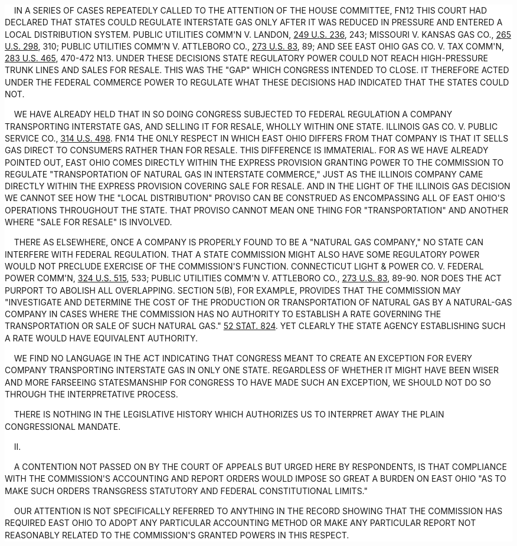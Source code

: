     IN A SERIES OF CASES REPEATEDLY CALLED TO THE ATTENTION OF THE HOUSE COMMITTEE,  FN12  THIS COURT HAD DECLARED THAT STATES COULD REGULATE INTERSTATE GAS ONLY AFTER IT WAS REDUCED IN PRESSURE AND ENTERED A LOCAL DISTRIBUTION SYSTEM.  PUBLIC UTILITIES COMM'N V. LANDON, [249 U.S. 236][/us/courts/scotus/usReporter/249/236], 243; MISSOURI V. KANSAS GAS CO., [265 U.S. 298][/us/courts/scotus/usReporter/265/298], 310; PUBLIC UTILITIES COMM'N V. ATTLEBORO CO., [273 U.S. 83][/us/courts/scotus/usReporter/273/83], 89; AND SEE EAST OHIO GAS CO. V. TAX COMM'N, [283 U.S. 465][/us/courts/scotus/usReporter/283/465], 470-472 N13.  UNDER THESE DECISIONS STATE REGULATORY POWER COULD NOT REACH HIGH-PRESSURE TRUNK LINES AND SALES FOR RESALE.  THIS WAS THE "GAP" WHICH CONGRESS INTENDED TO CLOSE.  IT THEREFORE ACTED UNDER THE FEDERAL COMMERCE POWER TO REGULATE WHAT THESE DECISIONS HAD INDICATED THAT THE STATES COULD NOT.

    WE HAVE ALREADY HELD THAT IN SO DOING CONGRESS SUBJECTED TO FEDERAL REGULATION A COMPANY TRANSPORTING INTERSTATE GAS, AND SELLING IT FOR RESALE, WHOLLY WITHIN ONE STATE.  ILLINOIS GAS CO. V. PUBLIC SERVICE CO., [314 U.S. 498][/us/courts/scotus/usReporter/314/498].  FN14  THE ONLY RESPECT IN WHICH EAST OHIO DIFFERS FROM THAT COMPANY IS THAT IT SELLS GAS DIRECT TO CONSUMERS RATHER THAN FOR RESALE.  THIS DIFFERENCE IS IMMATERIAL.  FOR AS WE HAVE ALREADY POINTED OUT, EAST OHIO COMES DIRECTLY WITHIN THE EXPRESS PROVISION GRANTING POWER TO THE COMMISSION TO REGULATE "TRANSPORTATION OF NATURAL GAS IN INTERSTATE COMMERCE," JUST AS THE ILLINOIS COMPANY CAME DIRECTLY WITHIN THE EXPRESS PROVISION COVERING SALE FOR RESALE.  AND IN THE LIGHT OF THE ILLINOIS GAS DECISION WE CANNOT SEE HOW THE "LOCAL DISTRIBUTION" PROVISO CAN BE CONSTRUED AS ENCOMPASSING ALL OF EAST OHIO'S OPERATIONS THROUGHOUT THE STATE.  THAT PROVISO CANNOT MEAN ONE THING FOR "TRANSPORTATION" AND ANOTHER WHERE "SALE FOR RESALE" IS INVOLVED.

    THERE AS ELSEWHERE, ONCE A COMPANY IS PROPERLY FOUND TO BE A "NATURAL GAS COMPANY," NO STATE CAN INTERFERE WITH FEDERAL REGULATION.  THAT A STATE COMMISSION MIGHT ALSO HAVE SOME REGULATORY POWER WOULD NOT PRECLUDE EXERCISE OF THE COMMISSION'S FUNCTION.  CONNECTICUT LIGHT & POWER CO. V. FEDERAL POWER COMM'N, [324 U.S. 515][/us/courts/scotus/usReporter/324/515], 533; PUBLIC UTILITIES COMM'N V. ATTLEBORO CO., [273 U.S. 83][/us/courts/scotus/usReporter/273/83], 89-90.  NOR DOES THE ACT PURPORT TO ABOLISH ALL OVERLAPPING.  SECTION 5(B), FOR EXAMPLE, PROVIDES THAT THE COMMISSION MAY "INVESTIGATE AND DETERMINE THE COST OF THE PRODUCTION OR TRANSPORTATION OF NATURAL GAS BY A NATURAL-GAS COMPANY IN CASES WHERE THE COMMISSION HAS NO AUTHORITY TO ESTABLISH A RATE GOVERNING THE TRANSPORTATION OR SALE OF SUCH NATURAL GAS."  [52 STAT. 824][/us/stat/52/824].  YET CLEARLY THE STATE AGENCY ESTABLISHING SUCH A RATE WOULD HAVE EQUIVALENT AUTHORITY.

    WE FIND NO LANGUAGE IN THE ACT INDICATING THAT CONGRESS MEANT TO CREATE AN EXCEPTION FOR EVERY COMPANY TRANSPORTING INTERSTATE GAS IN ONLY ONE STATE.  REGARDLESS OF WHETHER IT MIGHT HAVE BEEN WISER AND MORE FARSEEING STATESMANSHIP FOR CONGRESS TO HAVE MADE SUCH AN EXCEPTION, WE SHOULD NOT DO SO THROUGH THE INTERPRETATIVE PROCESS.

    THERE IS NOTHING IN THE LEGISLATIVE HISTORY WHICH AUTHORIZES US TO INTERPRET AWAY THE PLAIN CONGRESSIONAL MANDATE.

    II.

    A CONTENTION NOT PASSED ON BY THE COURT OF APPEALS BUT URGED HERE BY RESPONDENTS, IS THAT COMPLIANCE WITH THE COMMISSION'S ACCOUNTING AND REPORT ORDERS WOULD IMPOSE SO GREAT A BURDEN ON EAST OHIO "AS TO MAKE SUCH ORDERS TRANSGRESS STATUTORY AND FEDERAL CONSTITUTIONAL LIMITS."

    OUR ATTENTION IS NOT SPECIFICALLY REFERRED TO ANYTHING IN THE RECORD SHOWING THAT THE COMMISSION HAS REQUIRED EAST OHIO TO ADOPT ANY PARTICULAR ACCOUNTING METHOD OR MAKE ANY PARTICULAR REPORT NOT REASONABLY RELATED TO THE COMMISSION'S GRANTED POWERS IN THIS RESPECT.


[/us/courts/scotus/usReporter/338/464]: https://publicdocs.github.io/go/links?ns=uslm-x&ref=%2Fus%2Fcourts%2Fscotus%2FusReporter%2F338%2F464
[/us/courts/scotus/usReporter/337/937]: https://publicdocs.github.io/go/links?ns=uslm-x&ref=%2Fus%2Fcourts%2Fscotus%2FusReporter%2F337%2F937
[/us/courts/scotus/usReporter/337/937]: https://publicdocs.github.io/go/links?ns=uslm-x&ref=%2Fus%2Fcourts%2Fscotus%2FusReporter%2F337%2F937
[/us/courts/scotus/usReporter/331/682]: https://publicdocs.github.io/go/links?ns=uslm-x&ref=%2Fus%2Fcourts%2Fscotus%2FusReporter%2F331%2F682
[/us/courts/scotus/usReporter/332/507]: https://publicdocs.github.io/go/links?ns=uslm-x&ref=%2Fus%2Fcourts%2Fscotus%2FusReporter%2F332%2F507
[/us/stat/56/83]: https://publicdocs.github.io/go/links?ns=uslm&ref=%2Fus%2Fstat%2F56%2F83
[/us/courts/scotus/usReporter/265/298]: https://publicdocs.github.io/go/links?ns=uslm-x&ref=%2Fus%2Fcourts%2Fscotus%2FusReporter%2F265%2F298
[/us/courts/scotus/usReporter/332/507]: https://publicdocs.github.io/go/links?ns=uslm-x&ref=%2Fus%2Fcourts%2Fscotus%2FusReporter%2F332%2F507
[/us/courts/scotus/usReporter/317/456]: https://publicdocs.github.io/go/links?ns=uslm-x&ref=%2Fus%2Fcourts%2Fscotus%2FusReporter%2F317%2F456
[/us/courts/scotus/usReporter/314/498]: https://publicdocs.github.io/go/links?ns=uslm-x&ref=%2Fus%2Fcourts%2Fscotus%2FusReporter%2F314%2F498
[/us/courts/scotus/usReporter/314/244]: https://publicdocs.github.io/go/links?ns=uslm-x&ref=%2Fus%2Fcourts%2Fscotus%2FusReporter%2F314%2F244
[/us/courts/scotus/usReporter/249/236]: https://publicdocs.github.io/go/links?ns=uslm-x&ref=%2Fus%2Fcourts%2Fscotus%2FusReporter%2F249%2F236
[/us/courts/scotus/usReporter/265/298]: https://publicdocs.github.io/go/links?ns=uslm-x&ref=%2Fus%2Fcourts%2Fscotus%2FusReporter%2F265%2F298
[/us/courts/scotus/usReporter/273/83]: https://publicdocs.github.io/go/links?ns=uslm-x&ref=%2Fus%2Fcourts%2Fscotus%2FusReporter%2F273%2F83
[/us/courts/scotus/usReporter/283/465]: https://publicdocs.github.io/go/links?ns=uslm-x&ref=%2Fus%2Fcourts%2Fscotus%2FusReporter%2F283%2F465
[/us/courts/scotus/usReporter/314/498]: https://publicdocs.github.io/go/links?ns=uslm-x&ref=%2Fus%2Fcourts%2Fscotus%2FusReporter%2F314%2F498
[/us/courts/scotus/usReporter/324/515]: https://publicdocs.github.io/go/links?ns=uslm-x&ref=%2Fus%2Fcourts%2Fscotus%2FusReporter%2F324%2F515
[/us/courts/scotus/usReporter/273/83]: https://publicdocs.github.io/go/links?ns=uslm-x&ref=%2Fus%2Fcourts%2Fscotus%2FusReporter%2F273%2F83
[/us/stat/52/824]: https://publicdocs.github.io/go/links?ns=uslm&ref=%2Fus%2Fstat%2F52%2F824
[/us/courts/scotus/usReporter/299/232]: https://publicdocs.github.io/go/links?ns=uslm-x&ref=%2Fus%2Fcourts%2Fscotus%2FusReporter%2F299%2F232
[/us/courts/scotus/usReporter/321/119]: https://publicdocs.github.io/go/links?ns=uslm-x&ref=%2Fus%2Fcourts%2Fscotus%2FusReporter%2F321%2F119
[/us/stat/52/821]: https://publicdocs.github.io/go/links?ns=uslm&ref=%2Fus%2Fstat%2F52%2F821
[/us/stat/56/83]: https://publicdocs.github.io/go/links?ns=uslm&ref=%2Fus%2Fstat%2F56%2F83
[/us/usc/t15/s717]: https://publicdocs.github.io/go/links?ns=uslm&ref=%2Fus%2Fusc%2Ft15%2Fs717
[/us/courts/scotus/usReporter/324/626]: https://publicdocs.github.io/go/links?ns=uslm-x&ref=%2Fus%2Fcourts%2Fscotus%2FusReporter%2F324%2F626
[/us/courts/scotus/usReporter/314/498]: https://publicdocs.github.io/go/links?ns=uslm-x&ref=%2Fus%2Fcourts%2Fscotus%2FusReporter%2F314%2F498
[/us/courts/scotus/usReporter/283/465]: https://publicdocs.github.io/go/links?ns=uslm-x&ref=%2Fus%2Fcourts%2Fscotus%2FusReporter%2F283%2F465
[/us/courts/scotus/usReporter/234/548]: https://publicdocs.github.io/go/links?ns=uslm-x&ref=%2Fus%2Fcourts%2Fscotus%2FusReporter%2F234%2F548
[/us/courts/scotus/usReporter/308/141]: https://publicdocs.github.io/go/links?ns=uslm-x&ref=%2Fus%2Fcourts%2Fscotus%2FusReporter%2F308%2F141
[/us/courts/scotus/usReporter/329/29]: https://publicdocs.github.io/go/links?ns=uslm-x&ref=%2Fus%2Fcourts%2Fscotus%2FusReporter%2F329%2F29
[/us/courts/scotus/usReporter/249/236]: https://publicdocs.github.io/go/links?ns=uslm-x&ref=%2Fus%2Fcourts%2Fscotus%2FusReporter%2F249%2F236
[/us/courts/scotus/usReporter/252/23]: https://publicdocs.github.io/go/links?ns=uslm-x&ref=%2Fus%2Fcourts%2Fscotus%2FusReporter%2F252%2F23
[/us/courts/scotus/usReporter/265/298]: https://publicdocs.github.io/go/links?ns=uslm-x&ref=%2Fus%2Fcourts%2Fscotus%2FusReporter%2F265%2F298
[/us/courts/scotus/usReporter/273/83]: https://publicdocs.github.io/go/links?ns=uslm-x&ref=%2Fus%2Fcourts%2Fscotus%2FusReporter%2F273%2F83
[/us/courts/scotus/usReporter/283/465]: https://publicdocs.github.io/go/links?ns=uslm-x&ref=%2Fus%2Fcourts%2Fscotus%2FusReporter%2F283%2F465
[/us/courts/scotus/usReporter/283/465]: https://publicdocs.github.io/go/links?ns=uslm-x&ref=%2Fus%2Fcourts%2Fscotus%2FusReporter%2F283%2F465
[/us/courts/scotus/usReporter/314/498]: https://publicdocs.github.io/go/links?ns=uslm-x&ref=%2Fus%2Fcourts%2Fscotus%2FusReporter%2F314%2F498
[/us/courts/scotus/usReporter/332/507]: https://publicdocs.github.io/go/links?ns=uslm-x&ref=%2Fus%2Fcourts%2Fscotus%2FusReporter%2F332%2F507
[/us/courts/scotus/usReporter/336/525]: https://publicdocs.github.io/go/links?ns=uslm-x&ref=%2Fus%2Fcourts%2Fscotus%2FusReporter%2F336%2F525
[/us/stat/52/824]: https://publicdocs.github.io/go/links?ns=uslm&ref=%2Fus%2Fstat%2F52%2F824
[/us/usc/t15/s717]: https://publicdocs.github.io/go/links?ns=uslm&ref=%2Fus%2Fusc%2Ft15%2Fs717
[/us/courts/scotus/usReporter/252/23]: https://publicdocs.github.io/go/links?ns=uslm-x&ref=%2Fus%2Fcourts%2Fscotus%2FusReporter%2F252%2F23
[/us/courts/scotus/usReporter/317/456]: https://publicdocs.github.io/go/links?ns=uslm-x&ref=%2Fus%2Fcourts%2Fscotus%2FusReporter%2F317%2F456
[/us/courts/scotus/usReporter/320/591]: https://publicdocs.github.io/go/links?ns=uslm-x&ref=%2Fus%2Fcourts%2Fscotus%2FusReporter%2F320%2F591
[/us/courts/scotus/usReporter/331/682]: https://publicdocs.github.io/go/links?ns=uslm-x&ref=%2Fus%2Fcourts%2Fscotus%2FusReporter%2F331%2F682
[/us/courts/scotus/usReporter/337/498]: https://publicdocs.github.io/go/links?ns=uslm-x&ref=%2Fus%2Fcourts%2Fscotus%2FusReporter%2F337%2F498
[/us/courts/scotus/usReporter/322/533]: https://publicdocs.github.io/go/links?ns=uslm-x&ref=%2Fus%2Fcourts%2Fscotus%2FusReporter%2F322%2F533
[/us/courts/scotus/usReporter/318/371]: https://publicdocs.github.io/go/links?ns=uslm-x&ref=%2Fus%2Fcourts%2Fscotus%2FusReporter%2F318%2F371
[/us/courts/scotus/usReporter/314/244]: https://publicdocs.github.io/go/links?ns=uslm-x&ref=%2Fus%2Fcourts%2Fscotus%2FusReporter%2F314%2F244
[/us/courts/scotus/usReporter/283/465]: https://publicdocs.github.io/go/links?ns=uslm-x&ref=%2Fus%2Fcourts%2Fscotus%2FusReporter%2F283%2F465
[/us/courts/scotus/usReporter/284/41]: https://publicdocs.github.io/go/links?ns=uslm-x&ref=%2Fus%2Fcourts%2Fscotus%2FusReporter%2F284%2F41
[/us/courts/scotus/usReporter/332/507]: https://publicdocs.github.io/go/links?ns=uslm-x&ref=%2Fus%2Fcourts%2Fscotus%2FusReporter%2F332%2F507
[/us/courts/scotus/usReporter/252/23]: https://publicdocs.github.io/go/links?ns=uslm-x&ref=%2Fus%2Fcourts%2Fscotus%2FusReporter%2F252%2F23
[/us/courts/scotus/usReporter/265/298]: https://publicdocs.github.io/go/links?ns=uslm-x&ref=%2Fus%2Fcourts%2Fscotus%2FusReporter%2F265%2F298
[/us/courts/scotus/usReporter/273/83]: https://publicdocs.github.io/go/links?ns=uslm-x&ref=%2Fus%2Fcourts%2Fscotus%2FusReporter%2F273%2F83
[/us/courts/scotus/usReporter/331/682]: https://publicdocs.github.io/go/links?ns=uslm-x&ref=%2Fus%2Fcourts%2Fscotus%2FusReporter%2F331%2F682
[/us/courts/scotus/usReporter/320/591]: https://publicdocs.github.io/go/links?ns=uslm-x&ref=%2Fus%2Fcourts%2Fscotus%2FusReporter%2F320%2F591
[/us/courts/scotus/usReporter/314/498]: https://publicdocs.github.io/go/links?ns=uslm-x&ref=%2Fus%2Fcourts%2Fscotus%2FusReporter%2F314%2F498
[/us/courts/scotus/usReporter/304/224]: https://publicdocs.github.io/go/links?ns=uslm-x&ref=%2Fus%2Fcourts%2Fscotus%2FusReporter%2F304%2F224
[/us/courts/scotus/usReporter/324/515]: https://publicdocs.github.io/go/links?ns=uslm-x&ref=%2Fus%2Fcourts%2Fscotus%2FusReporter%2F324%2F515
[/us/courts/scotus/usReporter/285/262]: https://publicdocs.github.io/go/links?ns=uslm-x&ref=%2Fus%2Fcourts%2Fscotus%2FusReporter%2F285%2F262
[/us/courts/scotus/usReporter/169/466]: https://publicdocs.github.io/go/links?ns=uslm-x&ref=%2Fus%2Fcourts%2Fscotus%2FusReporter%2F169%2F466
[/us/courts/scotus/usReporter/338/396]: https://publicdocs.github.io/go/links?ns=uslm-x&ref=%2Fus%2Fcourts%2Fscotus%2FusReporter%2F338%2F396
[/us/courts/scotus/usReporter/284/41]: https://publicdocs.github.io/go/links?ns=uslm-x&ref=%2Fus%2Fcourts%2Fscotus%2FusReporter%2F284%2F41
[/us/courts/scotus/usReporter/252/23]: https://publicdocs.github.io/go/links?ns=uslm-x&ref=%2Fus%2Fcourts%2Fscotus%2FusReporter%2F252%2F23
[/us/courts/scotus/usReporter/265/298]: https://publicdocs.github.io/go/links?ns=uslm-x&ref=%2Fus%2Fcourts%2Fscotus%2FusReporter%2F265%2F298
[/us/courts/scotus/usReporter/273/83]: https://publicdocs.github.io/go/links?ns=uslm-x&ref=%2Fus%2Fcourts%2Fscotus%2FusReporter%2F273%2F83